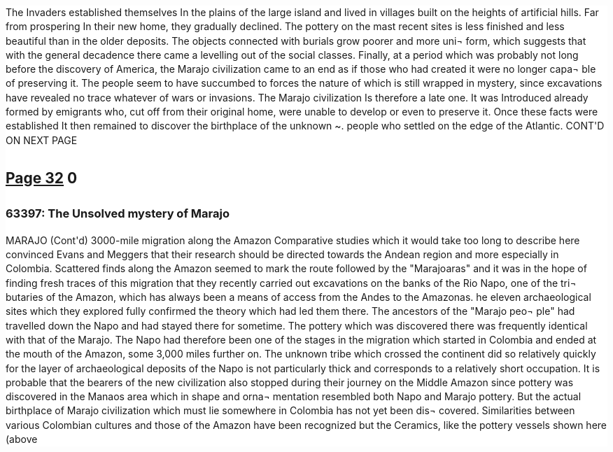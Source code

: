 The Invaders established themselves In the plains of the
large island and lived in villages built on the heights of
artificial hills.
Far from prospering In their new home, they gradually
declined. The pottery on the mast recent sites is less
finished and less beautiful than in the older deposits. The
objects connected with burials grow poorer and more uni¬
form, which suggests that with the general decadence
there came a levelling out of the social classes.
Finally, at a period which was probably not long before
the discovery of America, the Marajo civilization came to
an end as if those who had created it were no longer capa¬
ble of preserving it. The people seem to have succumbed
to forces the nature of which is still wrapped in mystery,
since excavations have revealed no trace whatever of wars
or invasions.
The Marajo civilization Is therefore a late one. It was
Introduced already formed by emigrants who, cut off from
their original home, were unable to develop or even to
preserve it. Once these facts were established It then
remained to discover the birthplace of the unknown ~.
people who settled on the edge of the Atlantic.
CONT'D ON NEXT PAGE

## [Page 32](063381engo.pdf#page=32) 0

### 63397: The Unsolved mystery of Marajo

MARAJO (Cont'd)
3000-mile migration
along the Amazon
Comparative studies which it would take too long to
describe here convinced Evans and Meggers that their
research should be directed towards the Andean region
and more especially in Colombia. Scattered finds along
the Amazon seemed to mark the route followed by the
"Marajoaras" and it was in the hope of finding fresh
traces of this migration that they recently carried out
excavations on the banks of the Rio Napo, one of the tri¬
butaries of the Amazon, which has always been a means
of access from the Andes to the Amazonas.
he eleven archaeological sites which they
explored fully confirmed the theory which
had led them there. The ancestors of the "Marajo peo¬
ple" had travelled down the Napo and had stayed there
for sometime. The pottery which was discovered there
was frequently identical with that of the Marajo. The
Napo had therefore been one of the stages in the
migration which started in Colombia and ended at the
mouth of the Amazon, some 3,000 miles further on.
The unknown tribe which crossed the continent did so
relatively quickly for the layer of archaeological deposits
of the Napo is not particularly thick and corresponds to
a relatively short occupation. It is probable that the
bearers of the new civilization also stopped during their
journey on the Middle Amazon since pottery was
discovered in the Manaos area which in shape and orna¬
mentation resembled both Napo and Marajo pottery.
But the actual birthplace of Marajo civilization which
must lie somewhere in Colombia has not yet been dis¬
covered. Similarities between various Colombian cultures
and those of the Amazon have been recognized but the
Ceramics, like the pottery vessels shown here (above